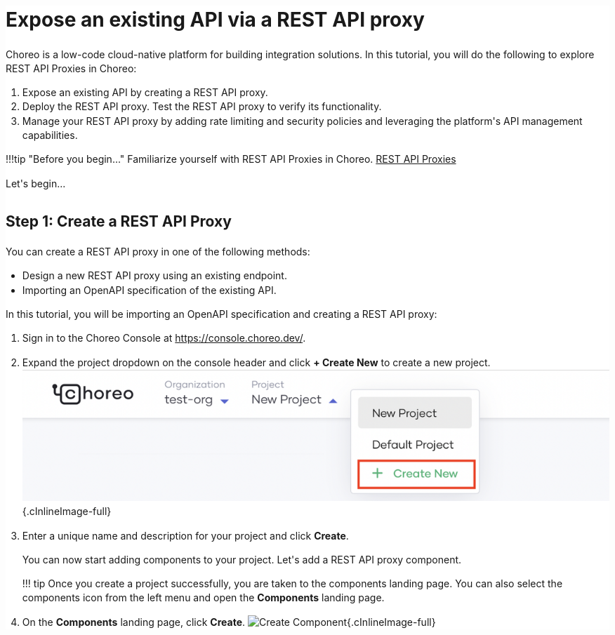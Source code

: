 # Expose an existing API via a REST API proxy

Choreo is a low-code cloud-native platform for building integration solutions. In this tutorial, you will do the following to explore REST API Proxies in Choreo:

1. Expose an existing API by creating a REST API proxy.
2. Deploy the REST API proxy.
Test the REST API proxy to verify its functionality.
4. Manage your REST API proxy by adding rate limiting and security policies and leveraging the platform's API management capabilities.

!!!tip "Before you begin..."
    Familiarize yourself with REST API Proxies in Choreo. [REST API Proxies](../api-proxies.md) 


Let's begin...
## Step 1: Create a REST API Proxy

You can create a REST API proxy in one of the following methods: 

- Design a new REST API proxy using an existing endpoint. 
- Importing an OpenAPI specification of the existing API.

In this tutorial, you will be importing an OpenAPI specification and creating a REST API proxy:

1. Sign in to the Choreo Console at <a  href="https://console.choreo.dev?utm_source=choreo_docs" onclick="appInsights.trackEvent({name: 'choreo-docs-rest-api-proxy-product-link', properties: { utm_source: 'choreo_docs' }});">https://console.choreo.dev/</a>.


2. Expand the project dropdown on the console header and click **+ Create New** to create a new project.
   ![Create project](../assets/img/tutorials/rest-api/create-project.png){.cInlineImage-full}

3. Enter a unique name and description for your project and click **Create**. 

    You can now start adding components to your project. Let's add a REST API proxy component.

    !!! tip
        Once you create a project successfully, you are taken to the components landing page. You can also select the components icon from the left menu and open the **Components** landing page. 

4. On the **Components** landing page, click **Create**.
   ![Create Component](../assets/img/tutorials/create-component.png){.cInlineImage-full}
